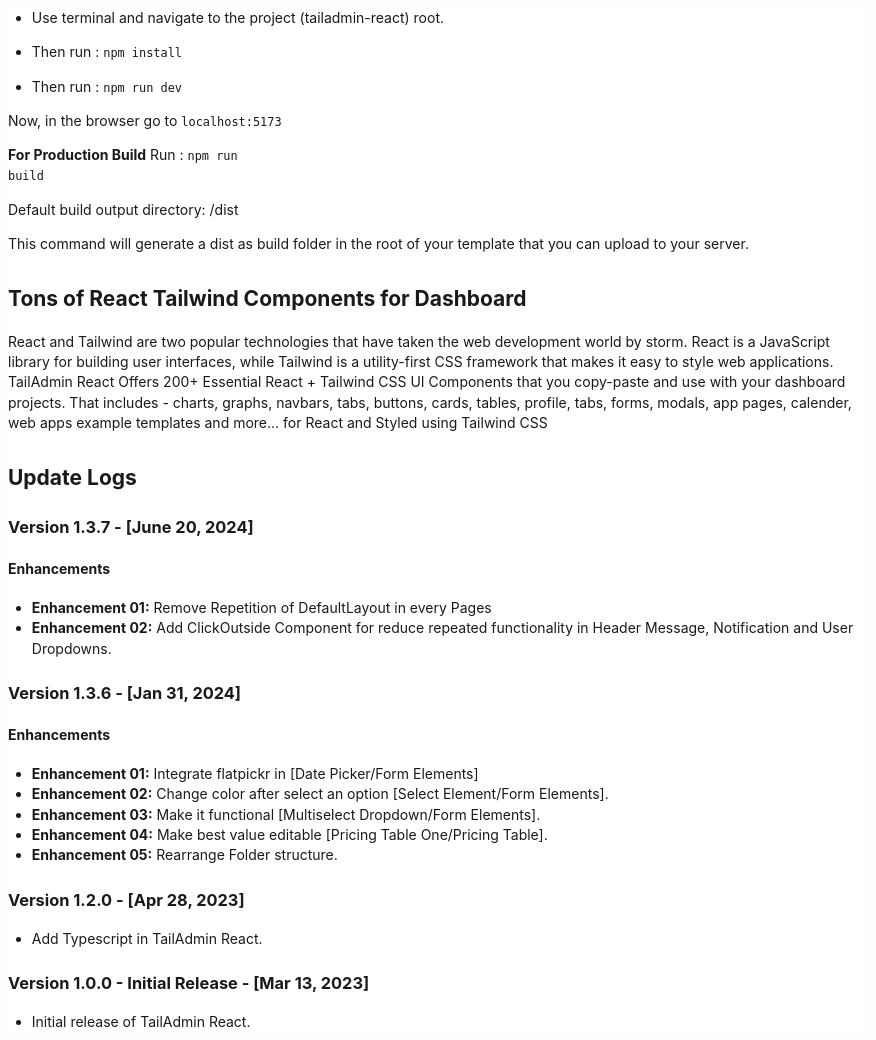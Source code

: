- Use terminal and navigate to the project (tailadmin-react) root.

- Then run : <code>npm install</code>

- Then run : <code>npm run dev</code>

Now, in the browser go to <code>localhost:5173</code>

**For Production Build**
Run : <code>npm run build</code>

Default build output directory: /dist

This command will generate a dist as build folder in the root of your template that you can upload to your server.

## Tons of React Tailwind Components for Dashboard
React and Tailwind are two popular technologies that have taken the web development world by storm. React is a JavaScript library for building user interfaces, while Tailwind is a utility-first CSS framework that makes it easy to style web applications. TailAdmin React Offers 200+ Essential React + Tailwind CSS UI Components that you copy-paste and use with your dashboard projects. That includes - charts, graphs, navbars, tabs, buttons, cards, tables, profile, tabs, forms, modals, app pages, calender, web apps example templates and more... for React and Styled using Tailwind CSS



## Update Logs

### Version 1.3.7 - [June 20, 2024]

#### Enhancements

- **Enhancement 01:** Remove Repetition of DefaultLayout in every Pages
- **Enhancement 02:** Add ClickOutside Component for reduce repeated functionality in Header Message, Notification and User Dropdowns.

### Version 1.3.6 - [Jan 31, 2024]

#### Enhancements

- **Enhancement 01:** Integrate flatpickr in [Date Picker/Form Elements]
- **Enhancement 02:** Change color after select an option [Select Element/Form Elements].
- **Enhancement 03:** Make it functional [Multiselect Dropdown/Form Elements].
- **Enhancement 04:** Make best value editable [Pricing Table One/Pricing Table].
- **Enhancement 05:** Rearrange Folder structure.

### Version 1.2.0 - [Apr 28, 2023]

- Add Typescript in TailAdmin React.

### Version 1.0.0 - Initial Release - [Mar 13, 2023]

- Initial release of TailAdmin React.
